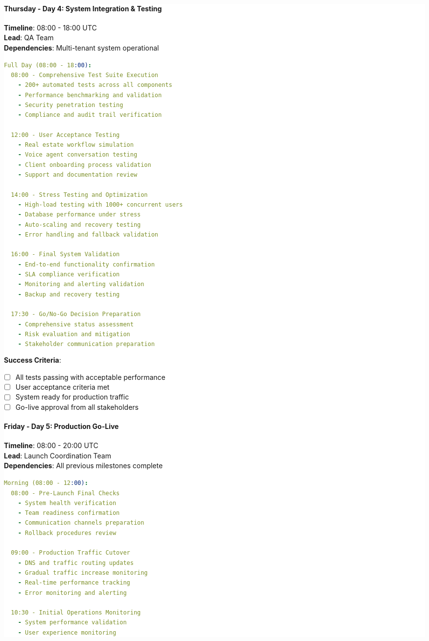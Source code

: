 #### Thursday - Day 4: System Integration & Testing
**Timeline**: 08:00 - 18:00 UTC  
**Lead**: QA Team  
**Dependencies**: Multi-tenant system operational

```yaml
Full Day (08:00 - 18:00):
  08:00 - Comprehensive Test Suite Execution
    - 200+ automated tests across all components
    - Performance benchmarking and validation
    - Security penetration testing
    - Compliance and audit trail verification
    
  12:00 - User Acceptance Testing
    - Real estate workflow simulation
    - Voice agent conversation testing
    - Client onboarding process validation
    - Support and documentation review
    
  14:00 - Stress Testing and Optimization
    - High-load testing with 1000+ concurrent users
    - Database performance under stress
    - Auto-scaling and recovery testing
    - Error handling and fallback validation
    
  16:00 - Final System Validation
    - End-to-end functionality confirmation
    - SLA compliance verification
    - Monitoring and alerting validation
    - Backup and recovery testing
    
  17:30 - Go/No-Go Decision Preparation
    - Comprehensive status assessment
    - Risk evaluation and mitigation
    - Stakeholder communication preparation
```

**Success Criteria**:
- [ ] All tests passing with acceptable performance
- [ ] User acceptance criteria met
- [ ] System ready for production traffic
- [ ] Go-live approval from all stakeholders

#### Friday - Day 5: Production Go-Live
**Timeline**: 08:00 - 20:00 UTC  
**Lead**: Launch Coordination Team  
**Dependencies**: All previous milestones complete

```yaml
Morning (08:00 - 12:00):
  08:00 - Pre-Launch Final Checks
    - System health verification
    - Team readiness confirmation
    - Communication channels preparation
    - Rollback procedures review
    
  09:00 - Production Traffic Cutover
    - DNS and traffic routing updates
    - Gradual traffic increase monitoring
    - Real-time performance tracking
    - Error monitoring and alerting
    
  10:30 - Initial Operations Monitoring
    - System performance validation
    - User experience monitoring
```